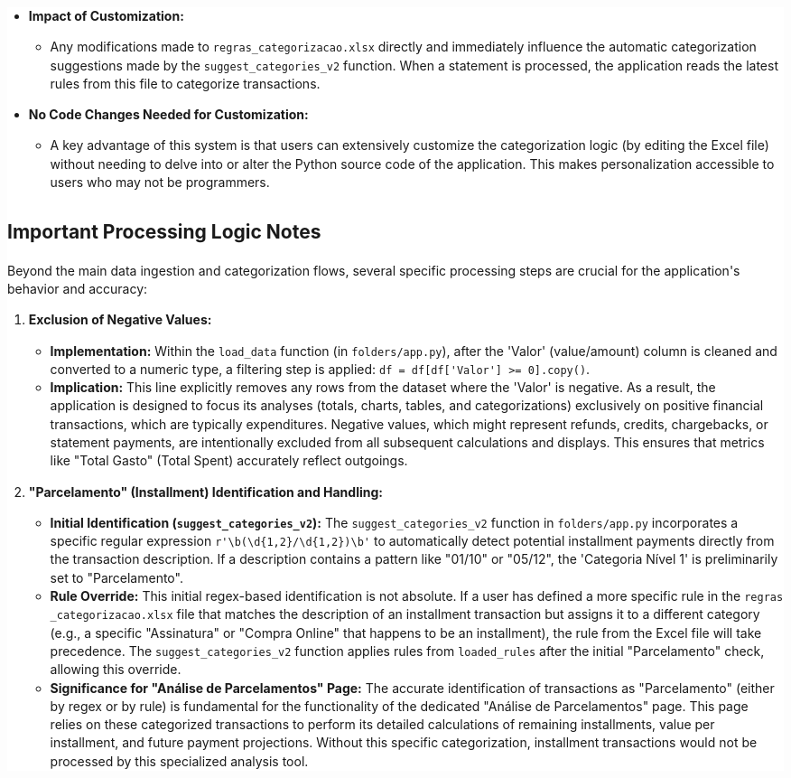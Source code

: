 - **Impact of Customization:**
    - Any modifications made to `regras_categorizacao.xlsx` directly and immediately influence the automatic categorization suggestions made by the `suggest_categories_v2` function. When a statement is processed, the application reads the latest rules from this file to categorize transactions.

- **No Code Changes Needed for Customization:**
    - A key advantage of this system is that users can extensively customize the categorization logic (by editing the Excel file) without needing to delve into or alter the Python source code of the application. This makes personalization accessible to users who may not be programmers.

## Important Processing Logic Notes
Beyond the main data ingestion and categorization flows, several specific processing steps are crucial for the application's behavior and accuracy:

1.  **Exclusion of Negative Values:**
    - **Implementation:** Within the `load_data` function (in `folders/app.py`), after the 'Valor' (value/amount) column is cleaned and converted to a numeric type, a filtering step is applied: `df = df[df['Valor'] >= 0].copy()`.
    - **Implication:** This line explicitly removes any rows from the dataset where the 'Valor' is negative. As a result, the application is designed to focus its analyses (totals, charts, tables, and categorizations) exclusively on positive financial transactions, which are typically expenditures. Negative values, which might represent refunds, credits, chargebacks, or statement payments, are intentionally excluded from all subsequent calculations and displays. This ensures that metrics like "Total Gasto" (Total Spent) accurately reflect outgoings.

2.  **"Parcelamento" (Installment) Identification and Handling:**
    - **Initial Identification (`suggest_categories_v2`):** The `suggest_categories_v2` function in `folders/app.py` incorporates a specific regular expression `r'\b(\d{1,2}/\d{1,2})\b'` to automatically detect potential installment payments directly from the transaction description. If a description contains a pattern like "01/10" or "05/12", the 'Categoria Nível 1' is preliminarily set to "Parcelamento".
    - **Rule Override:** This initial regex-based identification is not absolute. If a user has defined a more specific rule in the `regras_categorizacao.xlsx` file that matches the description of an installment transaction but assigns it to a different category (e.g., a specific "Assinatura" or "Compra Online" that happens to be an installment), the rule from the Excel file will take precedence. The `suggest_categories_v2` function applies rules from `loaded_rules` after the initial "Parcelamento" check, allowing this override.
    - **Significance for "Análise de Parcelamentos" Page:** The accurate identification of transactions as "Parcelamento" (either by regex or by rule) is fundamental for the functionality of the dedicated "Análise de Parcelamentos" page. This page relies on these categorized transactions to perform its detailed calculations of remaining installments, value per installment, and future payment projections. Without this specific categorization, installment transactions would not be processed by this specialized analysis tool.
